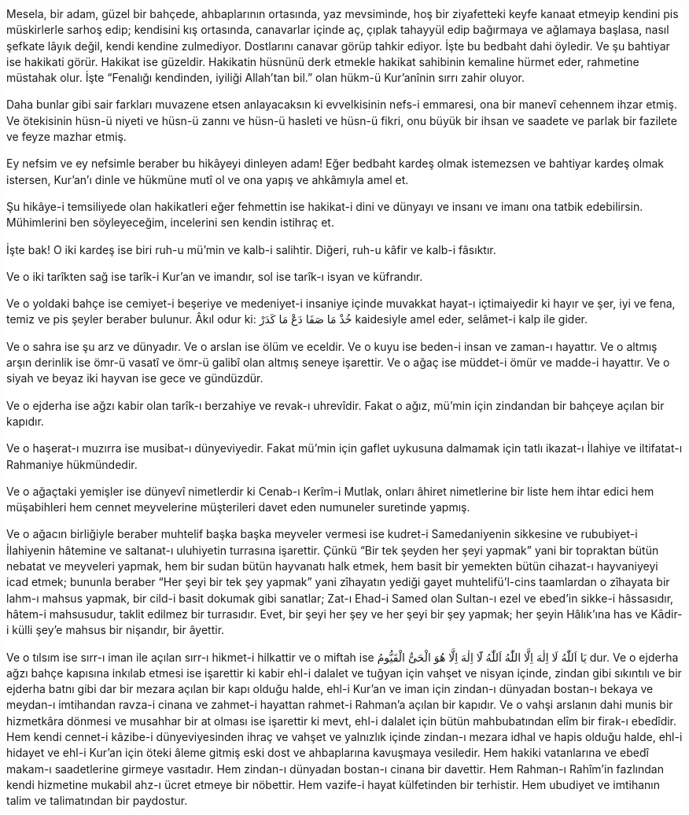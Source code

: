 Mesela, bir adam, güzel bir bahçede, ahbaplarının ortasında, yaz mevsiminde, hoş bir ziyafetteki keyfe kanaat etmeyip kendini pis müskirlerle sarhoş edip; kendisini kış ortasında, canavarlar içinde aç, çıplak tahayyül edip bağırmaya ve ağlamaya başlasa, nasıl şefkate lâyık değil, kendi kendine zulmediyor. Dostlarını canavar görüp tahkir ediyor. İşte bu bedbaht dahi öyledir. Ve şu bahtiyar ise hakikati görür. Hakikat ise güzeldir. Hakikatin hüsnünü derk etmekle hakikat sahibinin kemaline hürmet eder, rahmetine müstahak olur. İşte “Fenalığı kendinden, iyiliği Allah’tan bil.” olan hükm-ü Kur’anînin sırrı zahir oluyor.

Daha bunlar gibi sair farkları muvazene etsen anlayacaksın ki evvelkisinin nefs-i emmaresi, ona bir manevî cehennem ihzar etmiş. Ve ötekisinin hüsn-ü niyeti ve hüsn-ü zannı ve hüsn-ü hasleti ve hüsn-ü fikri, onu büyük bir ihsan ve saadete ve parlak bir fazilete ve feyze mazhar etmiş.

Ey nefsim ve ey nefsimle beraber bu hikâyeyi dinleyen adam! Eğer bedbaht kardeş olmak istemezsen ve bahtiyar kardeş olmak istersen, Kur’an’ı dinle ve hükmüne mutî ol ve ona yapış ve ahkâmıyla amel et.

Şu hikâye-i temsiliyede olan hakikatleri eğer fehmettin ise hakikat-i dini ve dünyayı ve insanı ve imanı ona tatbik edebilirsin. Mühimlerini ben söyleyeceğim, incelerini sen kendin istihraç et.

İşte bak! O iki kardeş ise biri ruh-u mü’min ve kalb-i salihtir. Diğeri, ruh-u kâfir ve kalb-i fâsıktır.

Ve o iki tarîkten sağ ise tarîk-i Kur’an ve imandır, sol ise tarîk-ı isyan ve küfrandır.

Ve o yoldaki bahçe ise cemiyet-i beşeriye ve medeniyet-i insaniye içinde muvakkat hayat-ı içtimaiyedir ki hayır ve şer, iyi ve fena, temiz ve pis şeyler beraber bulunur. Âkıl odur ki: <span class="arabic" dir="rtl">خُذْ مَا صَفَا دَعْ مَا كَدَرْ</span> kaidesiyle amel eder, selâmet-i kalp ile gider.

Ve o sahra ise şu arz ve dünyadır. Ve o arslan ise ölüm ve eceldir. Ve o kuyu ise beden-i insan ve zaman-ı hayattır. Ve o altmış arşın derinlik ise ömr-ü vasatî ve ömr-ü galibî olan altmış seneye işarettir. Ve o ağaç ise müddet-i ömür ve madde-i hayattır. Ve o siyah ve beyaz iki hayvan ise gece ve gündüzdür.

Ve o ejderha ise ağzı kabir olan tarîk-ı berzahiye ve revak-ı uhrevîdir. Fakat o ağız, mü’min için zindandan bir bahçeye açılan bir kapıdır.

Ve o haşerat-ı muzırra ise musibat-ı dünyeviyedir. Fakat mü’min için gaflet uykusuna dalmamak için tatlı ikazat-ı İlahiye ve iltifatat-ı Rahmaniye hükmündedir.

Ve o ağaçtaki yemişler ise dünyevî nimetlerdir ki Cenab-ı Kerîm-i Mutlak, onları âhiret nimetlerine bir liste hem ihtar edici hem müşabihleri hem cennet meyvelerine müşterileri davet eden numuneler suretinde yapmış.

Ve o ağacın birliğiyle beraber muhtelif başka başka meyveler vermesi ise kudret-i Samedaniyenin sikkesine ve rububiyet-i İlahiyenin hâtemine ve saltanat-ı uluhiyetin turrasına işarettir. Çünkü “Bir tek şeyden her şeyi yapmak” yani bir topraktan bütün nebatat ve meyveleri yapmak, hem bir sudan bütün hayvanatı halk etmek, hem basit bir yemekten bütün cihazat-ı hayvaniyeyi icad etmek; bununla beraber “Her şeyi bir tek şey yapmak” yani zîhayatın yediği gayet muhtelifü’l-cins taamlardan o zîhayata bir lahm-ı mahsus yapmak, bir cild-i basit dokumak gibi sanatlar; Zat-ı Ehad-i Samed olan Sultan-ı ezel ve ebed’in sikke-i hâssasıdır, hâtem-i mahsusudur, taklit edilmez bir turrasıdır. Evet, bir şeyi her şey ve her şeyi bir şey yapmak; her şeyin Hâlık’ına has ve Kādir-i külli şey’e mahsus bir nişandır, bir âyettir.

Ve o tılsım ise sırr-ı iman ile açılan sırr-ı hikmet-i hilkattir ve o miftah ise <span class="arabic" dir="rtl">يَا اَللّٰهُ لَا اِلٰهَ اِلَّا اللّٰهُ اَللّٰهُ لَٓا اِلٰهَ اِلَّا هُوَ الْحَىُّ الْقَيُّومُ</span> dur. Ve o ejderha ağzı bahçe kapısına inkılab etmesi ise işarettir ki kabir ehl-i dalalet ve tuğyan için vahşet ve nisyan içinde, zindan gibi sıkıntılı ve bir ejderha batnı gibi dar bir mezara açılan bir kapı olduğu halde, ehl-i Kur’an ve iman için zindan-ı dünyadan bostan-ı bekaya ve meydan-ı imtihandan ravza-i cinana ve zahmet-i hayattan rahmet-i Rahman’a açılan bir kapıdır. Ve o vahşi arslanın dahi munis bir hizmetkâra dönmesi ve musahhar bir at olması ise işarettir ki mevt, ehl-i dalalet için bütün mahbubatından elîm bir firak-ı ebedîdir. Hem kendi cennet-i kâzibe-i dünyeviyesinden ihraç ve vahşet ve yalnızlık içinde zindan-ı mezara idhal ve hapis olduğu halde, ehl-i hidayet ve ehl-i Kur’an için öteki âleme gitmiş eski dost ve ahbaplarına kavuşmaya vesiledir. Hem hakiki vatanlarına ve ebedî makam-ı saadetlerine girmeye vasıtadır. Hem zindan-ı dünyadan bostan-ı cinana bir davettir. Hem Rahman-ı Rahîm’in fazlından kendi hizmetine mukabil ahz-ı ücret etmeye bir nöbettir. Hem vazife-i hayat külfetinden bir terhistir. Hem ubudiyet ve imtihanın talim ve talimatından bir paydostur.
